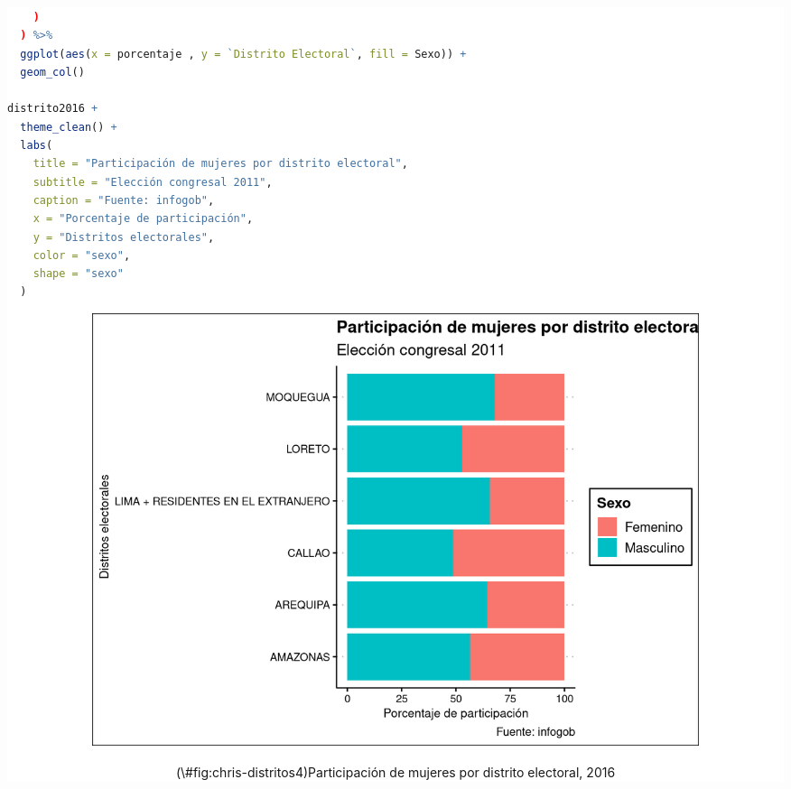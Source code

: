 ```r
    )
  ) %>%
  ggplot(aes(x = porcentaje , y = `Distrito Electoral`, fill = Sexo)) +
  geom_col()

distrito2016 +
  theme_clean() +
  labs(
    title = "Participación de mujeres por distrito electoral",
    subtitle = "Elección congresal 2011",
    caption = "Fuente: infogob",
    x = "Porcentaje de participación",
    y = "Distritos electorales",
    color = "sexo",
    shape = "sexo"
  )
```

<div class="figure" style="text-align: center">
<img src="03-christian_files/figure-html/chris-distritos4-1.png" alt="Participación de mujeres por distrito electoral, 2016" width="672" />
<p class="caption">(\#fig:chris-distritos4)Participación de mujeres por distrito electoral, 2016</p>
</div>

